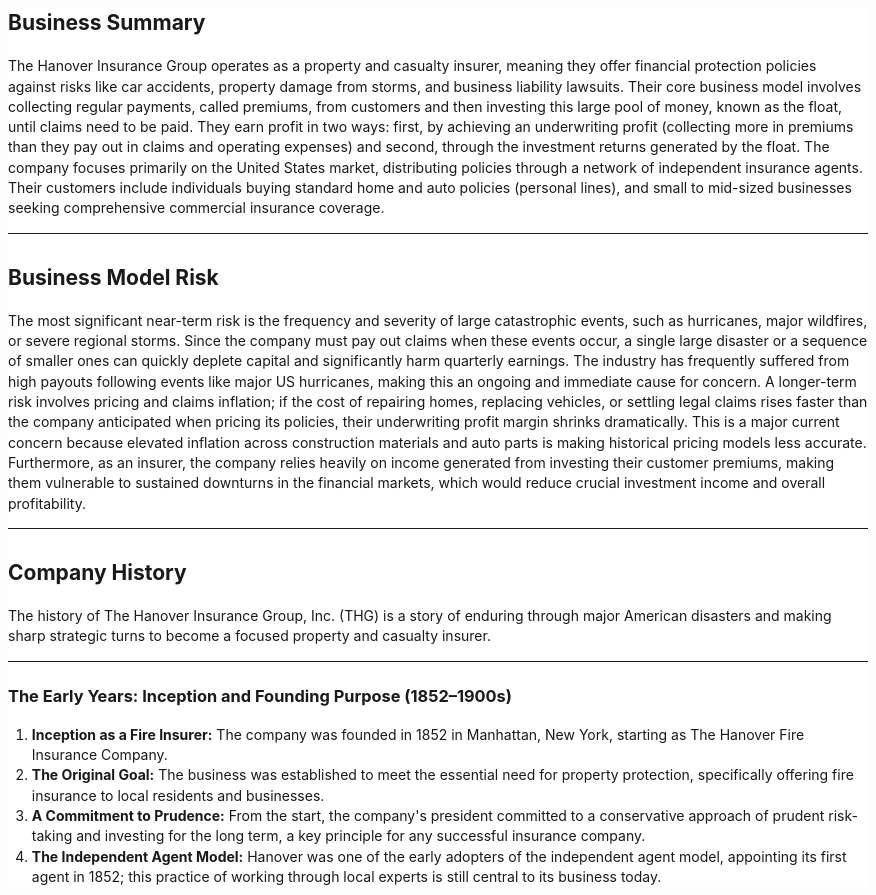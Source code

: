 ## Business Summary

The Hanover Insurance Group operates as a property and casualty insurer, meaning they offer financial protection policies against risks like car accidents, property damage from storms, and business liability lawsuits. Their core business model involves collecting regular payments, called premiums, from customers and then investing this large pool of money, known as the float, until claims need to be paid. They earn profit in two ways: first, by achieving an underwriting profit (collecting more in premiums than they pay out in claims and operating expenses) and second, through the investment returns generated by the float. The company focuses primarily on the United States market, distributing policies through a network of independent insurance agents. Their customers include individuals buying standard home and auto policies (personal lines), and small to mid-sized businesses seeking comprehensive commercial insurance coverage.

---

## Business Model Risk

The most significant near-term risk is the frequency and severity of large catastrophic events, such as hurricanes, major wildfires, or severe regional storms. Since the company must pay out claims when these events occur, a single large disaster or a sequence of smaller ones can quickly deplete capital and significantly harm quarterly earnings. The industry has frequently suffered from high payouts following events like major US hurricanes, making this an ongoing and immediate cause for concern. A longer-term risk involves pricing and claims inflation; if the cost of repairing homes, replacing vehicles, or settling legal claims rises faster than the company anticipated when pricing its policies, their underwriting profit margin shrinks dramatically. This is a major current concern because elevated inflation across construction materials and auto parts is making historical pricing models less accurate. Furthermore, as an insurer, the company relies heavily on income generated from investing their customer premiums, making them vulnerable to sustained downturns in the financial markets, which would reduce crucial investment income and overall profitability.

---

## Company History

The history of The Hanover Insurance Group, Inc. (THG) is a story of enduring through major American disasters and making sharp strategic turns to become a focused property and casualty insurer.

***

### **The Early Years: Inception and Founding Purpose (1852–1900s)**

1.  **Inception as a Fire Insurer:** The company was founded in 1852 in Manhattan, New York, starting as The Hanover Fire Insurance Company.
2.  **The Original Goal:** The business was established to meet the essential need for property protection, specifically offering fire insurance to local residents and businesses.
3.  **A Commitment to Prudence:** From the start, the company's president committed to a conservative approach of prudent risk-taking and investing for the long term, a key principle for any successful insurance company.
4.  **The Independent Agent Model:** Hanover was one of the early adopters of the independent agent model, appointing its first agent in 1852; this practice of working through local experts is still central to its business today.
